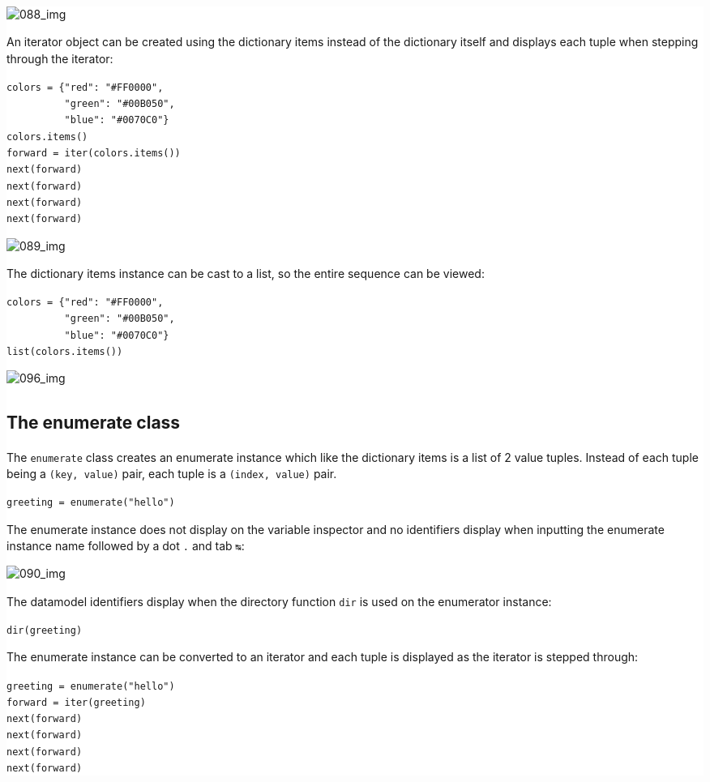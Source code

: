![088_img](./images/088_img.png)

An iterator object can be created using the dictionary items instead of the dictionary itself and displays each tuple when stepping through the iterator:

```
colors = {"red": "#FF0000", 
          "green": "#00B050", 
          "blue": "#0070C0"}
colors.items()
forward = iter(colors.items())
next(forward)
next(forward)
next(forward)
next(forward)
```

![089_img](./images/089_img.png)

The dictionary items instance can be cast to a list, so the entire sequence can be viewed:

```
colors = {"red": "#FF0000", 
          "green": "#00B050", 
          "blue": "#0070C0"}
list(colors.items())
```

![096_img](./images/096_img.png)

## The enumerate class

The ```enumerate``` class creates an enumerate instance which like the dictionary items is a list of 2 value tuples. Instead of each tuple being a ```(key, value)``` pair, each tuple is a ```(index, value)``` pair. 

```
greeting = enumerate("hello")
```

The enumerate instance does not display on the variable inspector and no identifiers display when inputting the enumerate instance name followed by a dot ```.``` and tab ```↹```:

![090_img](./images/090_img.png)

The datamodel identifiers display when the directory function ```dir``` is used on the enumerator instance:

```
dir(greeting)
```

The enumerate instance can be converted to an iterator and each tuple is displayed as the iterator is stepped through:

```
greeting = enumerate("hello")
forward = iter(greeting)
next(forward)
next(forward)
next(forward)
next(forward)
```
